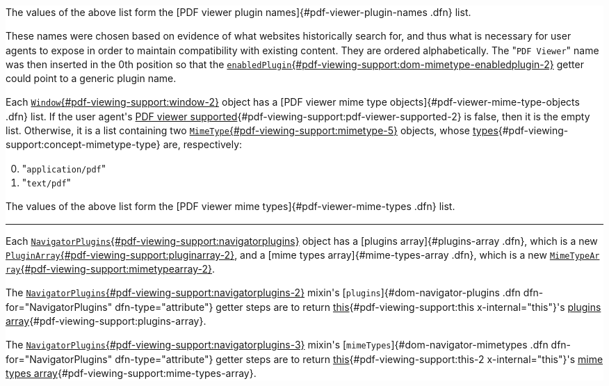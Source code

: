 The values of the above list form the [PDF viewer plugin
names]{#pdf-viewer-plugin-names .dfn} list.

These names were chosen based on evidence of what websites historically
search for, and thus what is necessary for user agents to expose in
order to maintain compatibility with existing content. They are ordered
alphabetically. The \"`PDF Viewer`\" name was then inserted in the 0th
position so that the
[`enabledPlugin`{#pdf-viewing-support:dom-mimetype-enabledplugin-2}](#dom-mimetype-enabledplugin)
getter could point to a generic plugin name.

Each
[`Window`{#pdf-viewing-support:window-2}](nav-history-apis.html#window)
object has a [PDF viewer mime type
objects]{#pdf-viewer-mime-type-objects .dfn} list. If the user agent\'s
[PDF viewer
supported](#pdf-viewer-supported){#pdf-viewing-support:pdf-viewer-supported-2}
is false, then it is the empty list. Otherwise, it is a list containing
two [`MimeType`{#pdf-viewing-support:mimetype-5}](#mimetype) objects,
whose
[types](#concept-mimetype-type){#pdf-viewing-support:concept-mimetype-type}
are, respectively:

0.  \"`application/pdf`\"
1.  \"`text/pdf`\"

The values of the above list form the [PDF viewer mime
types]{#pdf-viewer-mime-types .dfn} list.

------------------------------------------------------------------------

Each
[`NavigatorPlugins`{#pdf-viewing-support:navigatorplugins}](#navigatorplugins)
object has a [plugins array]{#plugins-array .dfn}, which is a new
[`PluginArray`{#pdf-viewing-support:pluginarray-2}](#pluginarray), and a
[mime types array]{#mime-types-array .dfn}, which is a new
[`MimeTypeArray`{#pdf-viewing-support:mimetypearray-2}](#mimetypearray).

The
[`NavigatorPlugins`{#pdf-viewing-support:navigatorplugins-2}](#navigatorplugins)
mixin\'s [`plugins`]{#dom-navigator-plugins .dfn
dfn-for="NavigatorPlugins" dfn-type="attribute"} getter steps are to
return
[this](https://webidl.spec.whatwg.org/#this){#pdf-viewing-support:this
x-internal="this"}\'s [plugins
array](#plugins-array){#pdf-viewing-support:plugins-array}.

The
[`NavigatorPlugins`{#pdf-viewing-support:navigatorplugins-3}](#navigatorplugins)
mixin\'s [`mimeTypes`]{#dom-navigator-mimetypes .dfn
dfn-for="NavigatorPlugins" dfn-type="attribute"} getter steps are to
return
[this](https://webidl.spec.whatwg.org/#this){#pdf-viewing-support:this-2
x-internal="this"}\'s [mime types
array](#mime-types-array){#pdf-viewing-support:mime-types-array}.
